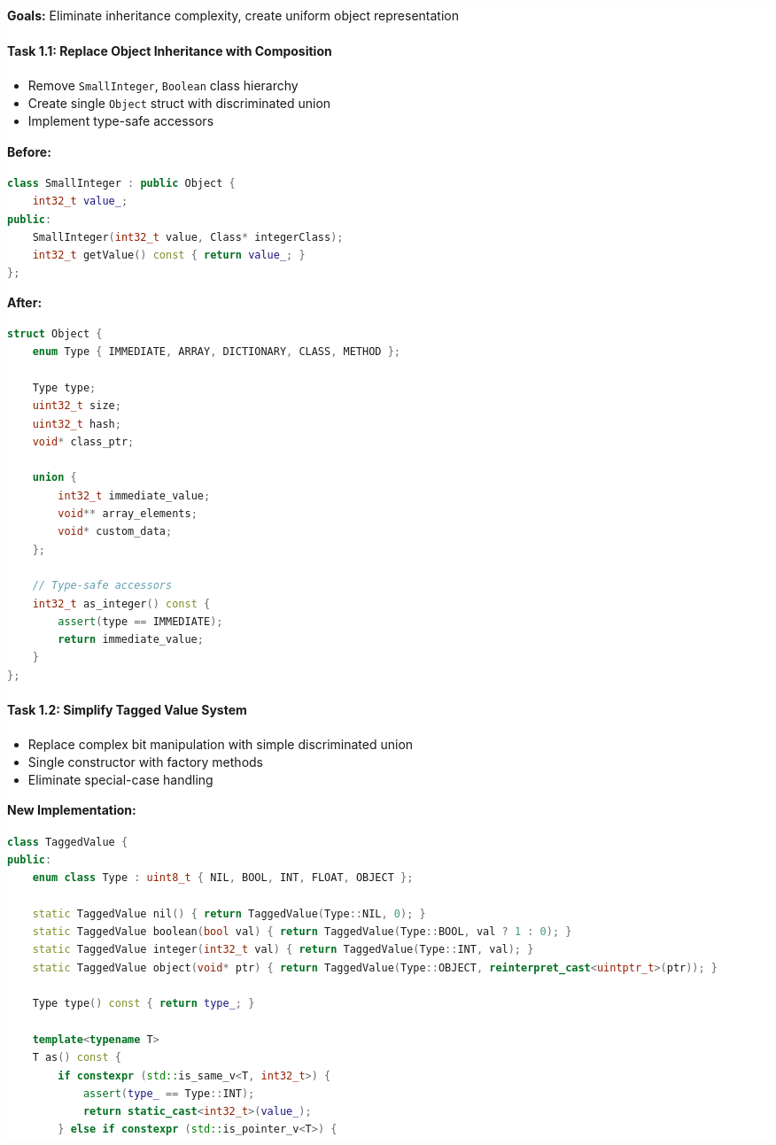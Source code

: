 **Goals:** Eliminate inheritance complexity, create uniform object representation

#### Task 1.1: Replace Object Inheritance with Composition
- Remove `SmallInteger`, `Boolean` class hierarchy
- Create single `Object` struct with discriminated union
- Implement type-safe accessors

**Before:**
```cpp
class SmallInteger : public Object {
    int32_t value_;
public:
    SmallInteger(int32_t value, Class* integerClass);
    int32_t getValue() const { return value_; }
};
```

**After:**
```cpp
struct Object {
    enum Type { IMMEDIATE, ARRAY, DICTIONARY, CLASS, METHOD };
    
    Type type;
    uint32_t size;
    uint32_t hash;
    void* class_ptr;
    
    union {
        int32_t immediate_value;
        void** array_elements;
        void* custom_data;
    };
    
    // Type-safe accessors
    int32_t as_integer() const { 
        assert(type == IMMEDIATE);
        return immediate_value; 
    }
};
```

#### Task 1.2: Simplify Tagged Value System
- Replace complex bit manipulation with simple discriminated union
- Single constructor with factory methods
- Eliminate special-case handling

**New Implementation:**
```cpp
class TaggedValue {
public:
    enum class Type : uint8_t { NIL, BOOL, INT, FLOAT, OBJECT };
    
    static TaggedValue nil() { return TaggedValue(Type::NIL, 0); }
    static TaggedValue boolean(bool val) { return TaggedValue(Type::BOOL, val ? 1 : 0); }
    static TaggedValue integer(int32_t val) { return TaggedValue(Type::INT, val); }
    static TaggedValue object(void* ptr) { return TaggedValue(Type::OBJECT, reinterpret_cast<uintptr_t>(ptr)); }
    
    Type type() const { return type_; }
    
    template<typename T>
    T as() const {
        if constexpr (std::is_same_v<T, int32_t>) {
            assert(type_ == Type::INT);
            return static_cast<int32_t>(value_);
        } else if constexpr (std::is_pointer_v<T>) {
```